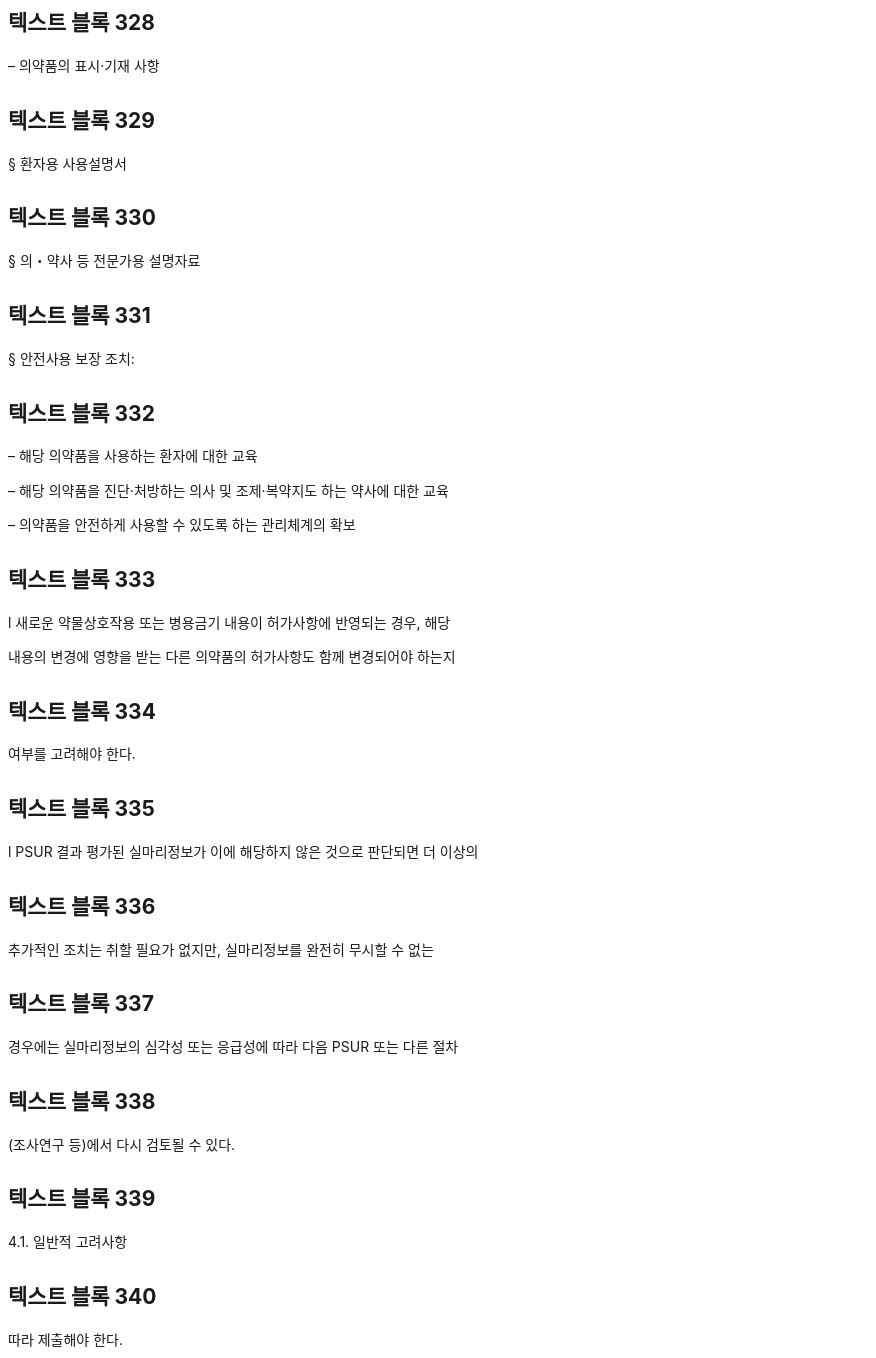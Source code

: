 ## 텍스트 블록 328
– 의약품의 표시‧기재 사항

## 텍스트 블록 329
§ 환자용 사용설명서

## 텍스트 블록 330
§ 의・약사 등 전문가용 설명자료

## 텍스트 블록 331
§ 안전사용 보장 조치:

## 텍스트 블록 332
– 해당 의약품을 사용하는 환자에 대한 교육

– 해당 의약품을 진단‧처방하는 의사 및 조제·복약지도 하는 약사에 대한 교육

– 의약품을 안전하게 사용할 수 있도록 하는 관리체계의 확보

## 텍스트 블록 333
l 새로운 약물상호작용 또는 병용금기 내용이 허가사항에 반영되는 경우, 해당

내용의 변경에 영향을 받는 다른 의약품의 허가사항도 함께 변경되어야 하는지

## 텍스트 블록 334
여부를 고려해야 한다.

## 텍스트 블록 335
l PSUR 결과 평가된 실마리정보가 이에 해당하지 않은 것으로 판단되면 더 이상의

## 텍스트 블록 336
추가적인 조치는 취할 필요가 없지만, 실마리정보를 완전히 무시할 수 없는

## 텍스트 블록 337
경우에는 실마리정보의 심각성 또는 응급성에 따라 다음 PSUR 또는 다른 절차

## 텍스트 블록 338
(조사연구 등)에서 다시 검토될 수 있다.

## 텍스트 블록 339
4.1. 일반적 고려사항

## 텍스트 블록 340
따라 제출해야 한다.

